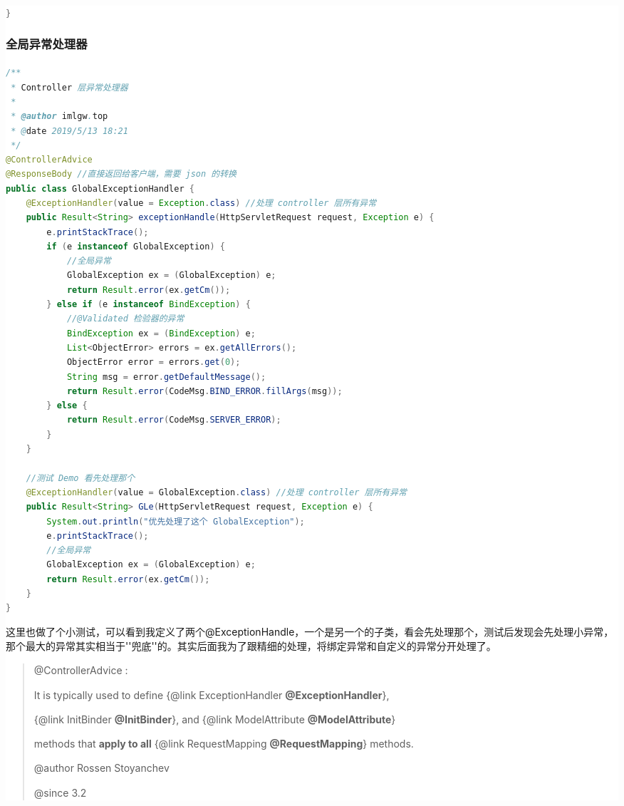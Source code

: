 ```java
}

```

### 全局异常处理器

```java
/**
 * Controller 层异常处理器
 *
 * @author imlgw.top
 * @date 2019/5/13 18:21
 */
@ControllerAdvice
@ResponseBody //直接返回给客户端，需要 json 的转换
public class GlobalExceptionHandler {
    @ExceptionHandler(value = Exception.class) //处理 controller 层所有异常
    public Result<String> exceptionHandle(HttpServletRequest request, Exception e) {
        e.printStackTrace();
        if (e instanceof GlobalException) {
            //全局异常
            GlobalException ex = (GlobalException) e;
            return Result.error(ex.getCm());
        } else if (e instanceof BindException) {
            //@Validated 检验器的异常
            BindException ex = (BindException) e;
            List<ObjectError> errors = ex.getAllErrors();
            ObjectError error = errors.get(0);
            String msg = error.getDefaultMessage();
            return Result.error(CodeMsg.BIND_ERROR.fillArgs(msg));
        } else {
            return Result.error(CodeMsg.SERVER_ERROR);
        }
    }

    //测试 Demo 看先处理那个
    @ExceptionHandler(value = GlobalException.class) //处理 controller 层所有异常
    public Result<String> GLe(HttpServletRequest request, Exception e) {
        System.out.println("优先处理了这个 GlobalException");
        e.printStackTrace();
        //全局异常
        GlobalException ex = (GlobalException) e;
        return Result.error(ex.getCm());
    }
}
```

这里也做了个小测试，可以看到我定义了两个@ExceptionHandle，一个是另一个的子类，看会先处理那个，测试后发现会先处理小异常，那个最大的异常其实相当于''兜底''的。其实后面我为了跟精细的处理，将绑定异常和自定义的异常分开处理了。

> @ControllerAdvice :
>
> It is typically used to define {@link ExceptionHandler **@ExceptionHandler**},
>
> {@link InitBinder **@InitBinder**}, and {@link ModelAttribute **@ModelAttribute**}
>
> methods that **apply to all** {@link RequestMapping **@RequestMapping**} methods.
>
> @author Rossen Stoyanchev
>
> @since 3.2
